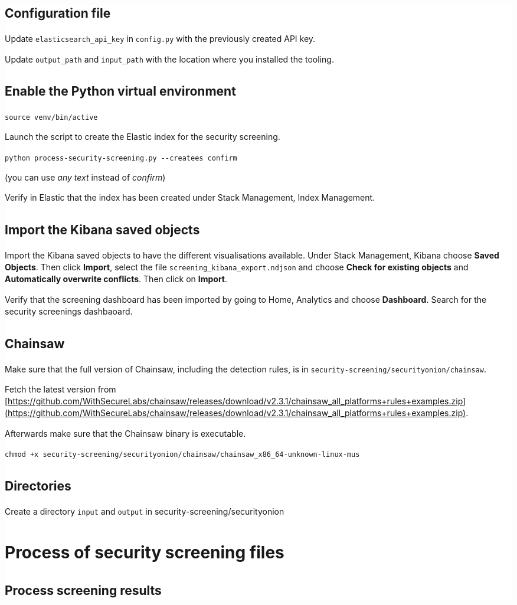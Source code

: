 ## Configuration file

Update `elasticsearch_api_key` in `config.py` with the previously created API key.

Update `output_path` and `input_path` with the location where you installed the tooling.

## Enable the Python virtual environment

```
source venv/bin/active
```

Launch the script to create the Elastic index for the security screening.

```
python process-security-screening.py --createes confirm
```
(you can use *any text* instead of *confirm*)

Verify in Elastic that the index has been created under Stack Management, Index Management.

## Import the Kibana saved objects

Import the Kibana saved objects to have the different visualisations available. Under Stack Management, Kibana choose **Saved Objects**. Then click **Import**, select the file `screening_kibana_export.ndjson` and choose **Check for existing objects** and **Automatically overwrite conflicts**. Then click on **Import**.

Verify that the screening dashboard has been imported by going to Home, Analytics and choose **Dashboard**. Search for the security screenings dashbaoard.

## Chainsaw 

Make sure that the full version of Chainsaw, including the detection rules, is in `security-screening/securityonion/chainsaw`. 

Fetch the latest version from [https://github.com/WithSecureLabs/chainsaw/releases/download/v2.3.1/chainsaw_all_platforms+rules+examples.zip](https://github.com/WithSecureLabs/chainsaw/releases/download/v2.3.1/chainsaw_all_platforms+rules+examples.zip).

Afterwards make sure that the Chainsaw binary is executable.

```
chmod +x security-screening/securityonion/chainsaw/chainsaw_x86_64-unknown-linux-mus
```

## Directories

Create a directory `input` and `output` in security-screening/securityonion

# Process of security screening files

## Process screening results
